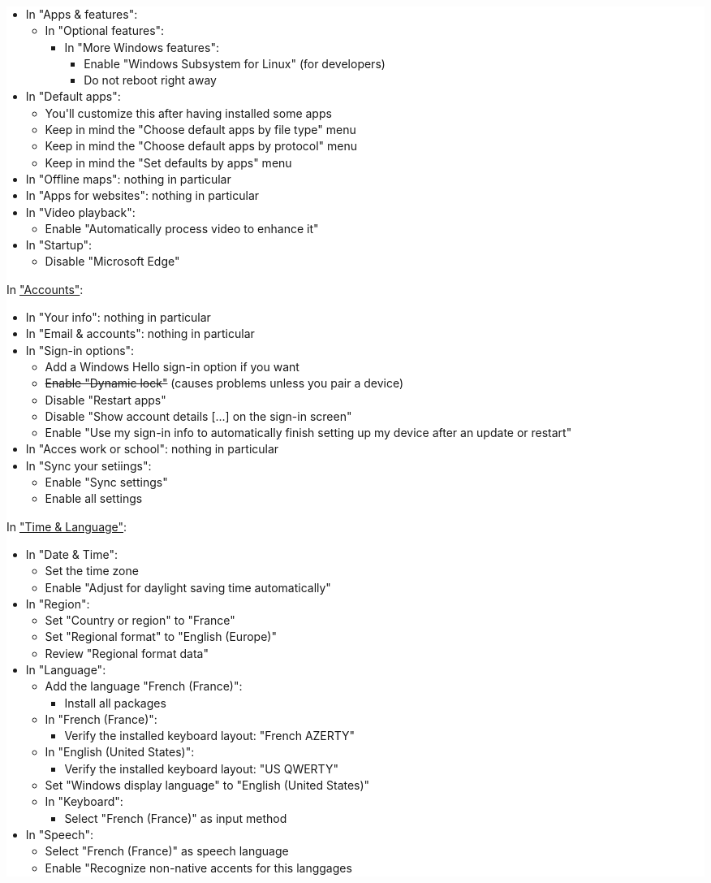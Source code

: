 - In "Apps & features":
  - In "Optional features":
    - In "More Windows features":
      - Enable "Windows Subsystem for Linux" (for developers)
      - Do not reboot right away
- In "Default apps":
  - You'll customize this after having installed some apps
  - Keep in mind the "Choose default apps by file type" menu
  - Keep in mind the "Choose default apps by protocol" menu
  - Keep in mind the "Set defaults by apps" menu
- In "Offline maps": nothing in particular
- In "Apps for websites": nothing in particular
- In "Video playback":
  - Enable "Automatically process video to enhance it"
- In "Startup":
  - Disable "Microsoft Edge"

In <u>"Accounts"</u>:

- In "Your info": nothing in particular
- In "Email & accounts": nothing in particular
- In "Sign-in options":
  - Add a Windows Hello sign-in option if you want
  - ~~Enable "Dynamic lock"~~ (causes problems unless you pair a device)
  - Disable "Restart apps"
  - Disable "Show account details [...] on the sign-in screen"
  - Enable "Use my sign-in info to automatically finish setting up my device after an update or restart"
- In "Acces work or school": nothing in particular
- In "Sync your setiings":
  - Enable "Sync settings"
  - Enable all settings

In <u>"Time & Language"</u>:

- In "Date & Time":
  - Set the time zone
  - Enable "Adjust for daylight saving time automatically"
- In "Region":
  - Set "Country or region" to "France"
  - Set "Regional format" to "English (Europe)"
  - Review "Regional format data"
- In "Language":
  - Add the language "French (France)":
    - Install all packages
  - In "French (France)":
    - Verify the installed keyboard layout: "French AZERTY"
  - In "English (United States)":
    - Verify the installed keyboard layout: "US QWERTY"
  - Set "Windows display language" to "English (United States)"
  - In "Keyboard":
    - Select "French (France)" as input method
- In "Speech":
  - Select "French (France)" as speech language
  - Enable "Recognize non-native accents for this langgages
